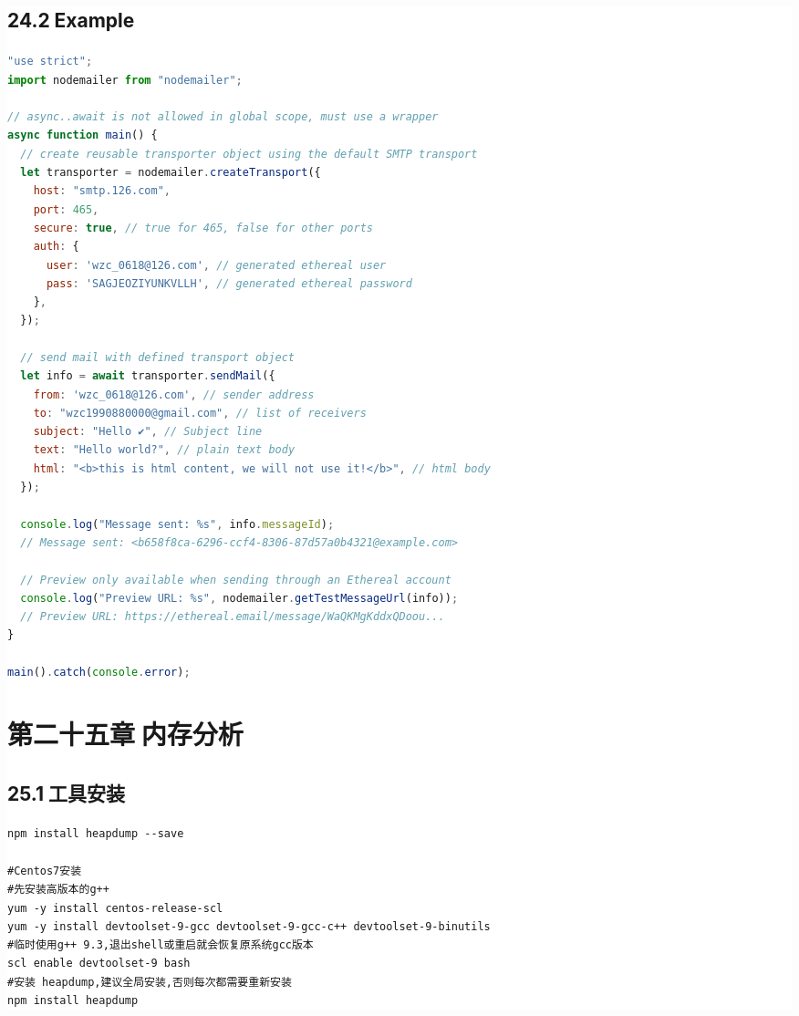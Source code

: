 

## 24.2 Example

```javascript
"use strict";
import nodemailer from "nodemailer";

// async..await is not allowed in global scope, must use a wrapper
async function main() {
  // create reusable transporter object using the default SMTP transport
  let transporter = nodemailer.createTransport({
    host: "smtp.126.com",
    port: 465,
    secure: true, // true for 465, false for other ports
    auth: {
      user: 'wzc_0618@126.com', // generated ethereal user
      pass: 'SAGJEOZIYUNKVLLH', // generated ethereal password
    },
  });

  // send mail with defined transport object
  let info = await transporter.sendMail({
    from: 'wzc_0618@126.com', // sender address
    to: "wzc1990880000@gmail.com", // list of receivers
    subject: "Hello ✔", // Subject line
    text: "Hello world?", // plain text body
    html: "<b>this is html content, we will not use it!</b>", // html body
  });

  console.log("Message sent: %s", info.messageId);
  // Message sent: <b658f8ca-6296-ccf4-8306-87d57a0b4321@example.com>

  // Preview only available when sending through an Ethereal account
  console.log("Preview URL: %s", nodemailer.getTestMessageUrl(info));
  // Preview URL: https://ethereal.email/message/WaQKMgKddxQDoou...
}

main().catch(console.error);

```





# 第二十五章 内存分析



## 25.1 工具安装

```shell
npm install heapdump --save

#Centos7安装
#先安装高版本的g++
yum -y install centos-release-scl
yum -y install devtoolset-9-gcc devtoolset-9-gcc-c++ devtoolset-9-binutils
#临时使用g++ 9.3,退出shell或重启就会恢复原系统gcc版本
scl enable devtoolset-9 bash
#安装 heapdump,建议全局安装,否则每次都需要重新安装
npm install heapdump  
```
